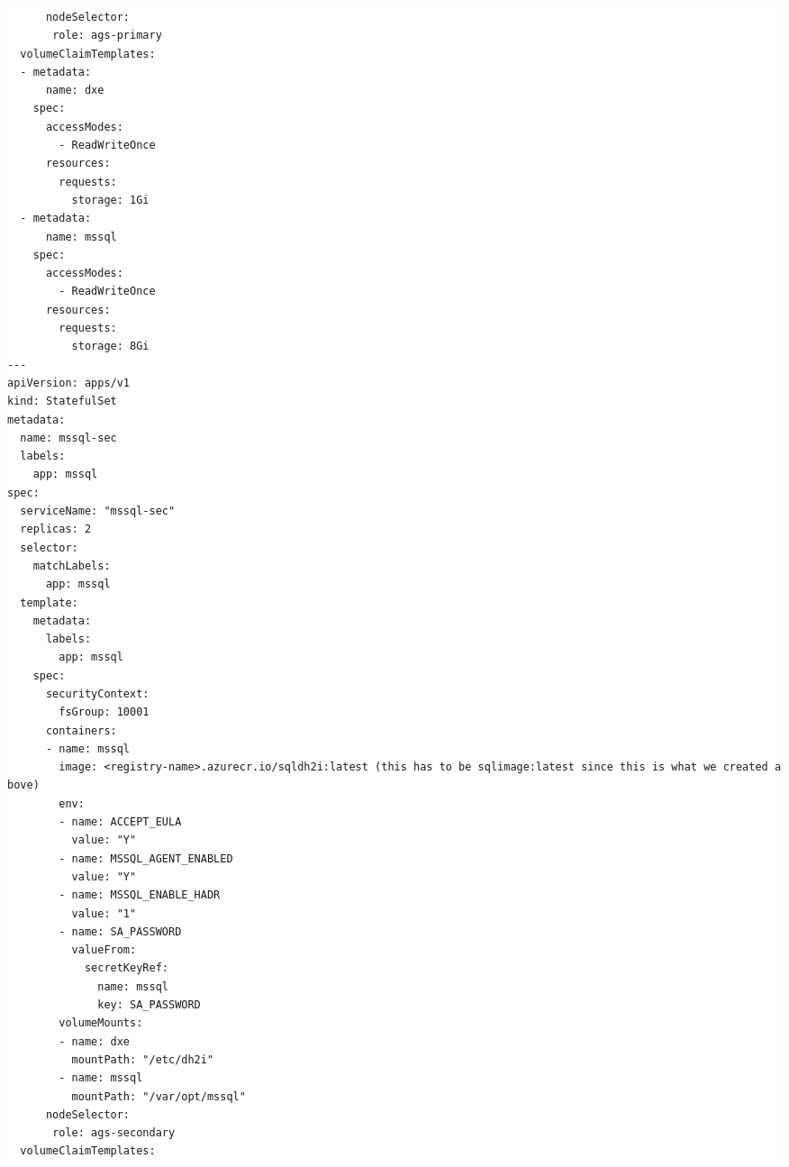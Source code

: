           nodeSelector: 
           role: ags-primary 
      volumeClaimTemplates: 
      - metadata: 
          name: dxe 
        spec: 
          accessModes: 
            - ReadWriteOnce 
          resources: 
            requests: 
              storage: 1Gi 
      - metadata: 
          name: mssql 
        spec: 
          accessModes: 
            - ReadWriteOnce 
          resources: 
            requests: 
              storage: 8Gi 
    --- 
    apiVersion: apps/v1 
    kind: StatefulSet 
    metadata: 
      name: mssql-sec 
      labels: 
        app: mssql 
    spec: 
      serviceName: "mssql-sec" 
      replicas: 2 
      selector: 
        matchLabels: 
          app: mssql 
      template: 
        metadata: 
          labels: 
            app: mssql 
        spec: 
          securityContext: 
            fsGroup: 10001 
          containers: 
          - name: mssql 
            image: <registry-name>.azurecr.io/sqldh2i:latest (this has to be sqlimage:latest since this is what we created above)
            env: 
            - name: ACCEPT_EULA 
              value: "Y" 
            - name: MSSQL_AGENT_ENABLED 
              value: "Y" 
            - name: MSSQL_ENABLE_HADR 
              value: "1" 
            - name: SA_PASSWORD 
              valueFrom: 
                secretKeyRef: 
                  name: mssql 
                  key: SA_PASSWORD 
            volumeMounts: 
            - name: dxe 
              mountPath: "/etc/dh2i" 
            - name: mssql 
              mountPath: "/var/opt/mssql" 
          nodeSelector: 
           role: ags-secondary 
      volumeClaimTemplates: 